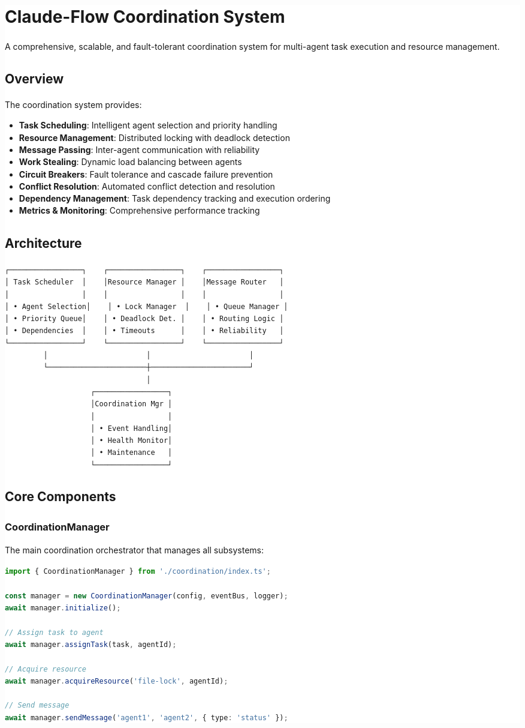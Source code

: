 # Claude-Flow Coordination System

A comprehensive, scalable, and fault-tolerant coordination system for multi-agent task execution and resource management.

## Overview

The coordination system provides:
- **Task Scheduling**: Intelligent agent selection and priority handling
- **Resource Management**: Distributed locking with deadlock detection
- **Message Passing**: Inter-agent communication with reliability
- **Work Stealing**: Dynamic load balancing between agents
- **Circuit Breakers**: Fault tolerance and cascade failure prevention
- **Conflict Resolution**: Automated conflict detection and resolution
- **Dependency Management**: Task dependency tracking and execution ordering
- **Metrics & Monitoring**: Comprehensive performance tracking

## Architecture

```
┌─────────────────┐    ┌─────────────────┐    ┌─────────────────┐
│ Task Scheduler  │    │Resource Manager │    │Message Router   │
│                 │    │                 │    │                 │
│ • Agent Selection│    │ • Lock Manager  │    │ • Queue Manager │
│ • Priority Queue│    │ • Deadlock Det. │    │ • Routing Logic │
│ • Dependencies  │    │ • Timeouts      │    │ • Reliability   │
└─────────────────┘    └─────────────────┘    └─────────────────┘
         │                       │                       │
         └───────────────────────┼───────────────────────┘
                                 │
                    ┌─────────────────┐
                    │Coordination Mgr │
                    │                 │
                    │ • Event Handling│
                    │ • Health Monitor│
                    │ • Maintenance   │
                    └─────────────────┘
```

## Core Components

### CoordinationManager

The main coordination orchestrator that manages all subsystems:

```typescript
import { CoordinationManager } from './coordination/index.ts';

const manager = new CoordinationManager(config, eventBus, logger);
await manager.initialize();

// Assign task to agent
await manager.assignTask(task, agentId);

// Acquire resource
await manager.acquireResource('file-lock', agentId);

// Send message
await manager.sendMessage('agent1', 'agent2', { type: 'status' });
```
